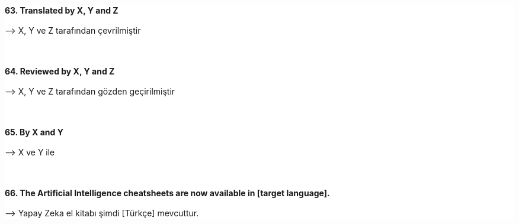 **63. Translated by X, Y and Z**

&#10230; X, Y ve Z tarafından çevrilmiştir

<br>


**64. Reviewed by X, Y and Z**

&#10230; X, Y ve Z tarafından gözden geçirilmiştir

<br>


**65. By X and Y**

&#10230; X ve Y ile

<br>


**66. The Artificial Intelligence cheatsheets are now available in [target language].**

&#10230; Yapay Zeka el kitabı şimdi [Türkçe] mevcuttur.
